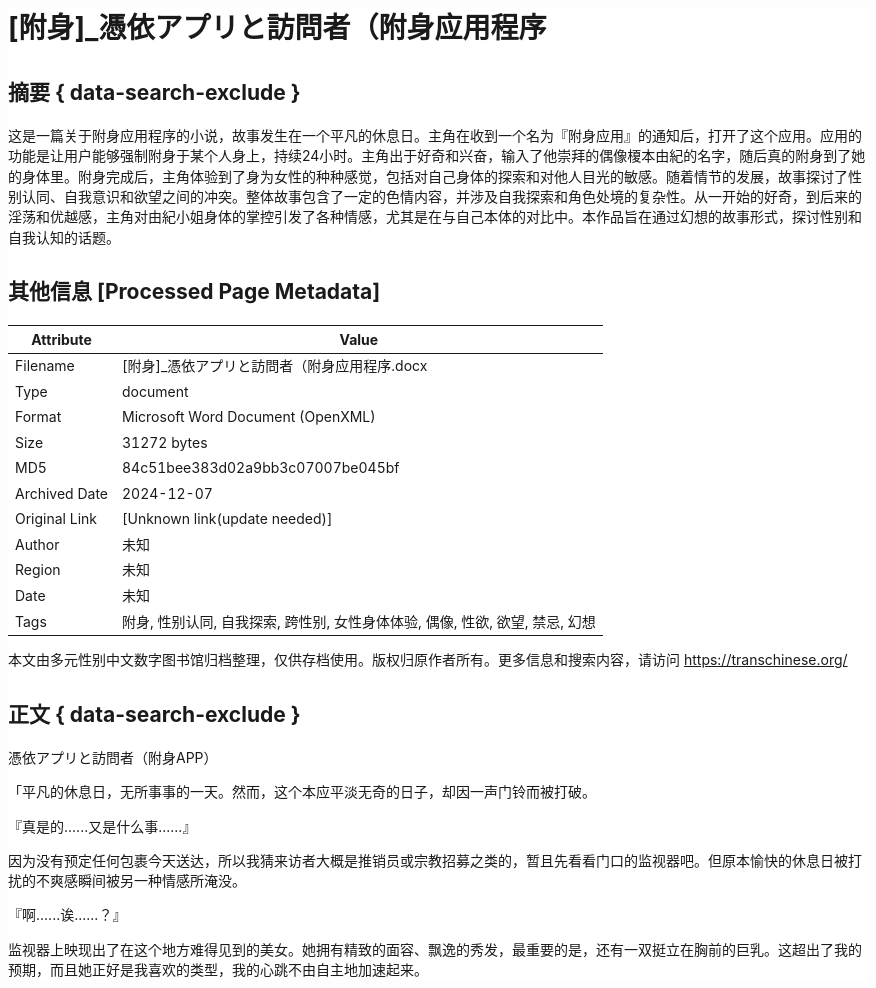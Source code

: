 # [附身]_憑依アプリと訪問者（附身应用程序



## 摘要  { data-search-exclude }


这是一篇关于附身应用程序的小说，故事发生在一个平凡的休息日。主角在收到一个名为『附身应用』的通知后，打开了这个应用。应用的功能是让用户能够强制附身于某个人身上，持续24小时。主角出于好奇和兴奋，输入了他崇拜的偶像榎本由紀的名字，随后真的附身到了她的身体里。附身完成后，主角体验到了身为女性的种种感觉，包括对自己身体的探索和对他人目光的敏感。随着情节的发展，故事探讨了性别认同、自我意识和欲望之间的冲突。整体故事包含了一定的色情内容，并涉及自我探索和角色处境的复杂性。从一开始的好奇，到后来的淫荡和优越感，主角对由紀小姐身体的掌控引发了各种情感，尤其是在与自己本体的对比中。本作品旨在通过幻想的故事形式，探讨性别和自我认知的话题。



## 其他信息 [Processed Page Metadata]

| Attribute       | Value                                  |
|-----------------|----------------------------------------|
| Filename        | [附身]_憑依アプリと訪問者（附身应用程序.docx                             |
| Type            | document                                 |
| Format          | Microsoft Word Document (OpenXML)                               |
| Size            | 31272 bytes                           |
| MD5             | 84c51bee383d02a9bb3c07007be045bf                                  |
| Archived Date   | 2024-12-07                             |
| Original Link   | [Unknown link(update needed)]                         |
| Author          | 未知                               |
| Region          | 未知                               |
| Date            | 未知                                 |
| Tags            | 附身, 性别认同, 自我探索, 跨性别, 女性身体体验, 偶像, 性欲, 欲望, 禁忌, 幻想                                 |

本文由多元性别中文数字图书馆归档整理，仅供存档使用。版权归原作者所有。更多信息和搜索内容，请访问 <https://transchinese.org/>


## 正文 { data-search-exclude }


憑依アプリと訪問者（附身APP）

「平凡的休息日，无所事事的一天。然而，这个本应平淡无奇的日子，却因一声门铃而被打破。

『真是的......又是什么事......』

因为没有预定任何包裹今天送达，所以我猜来访者大概是推销员或宗教招募之类的，暂且先看看门口的监视器吧。但原本愉快的休息日被打扰的不爽感瞬间被另一种情感所淹没。

『啊......诶......？』

监视器上映现出了在这个地方难得见到的美女。她拥有精致的面容、飘逸的秀发，最重要的是，还有一双挺立在胸前的巨乳。这超出了我的预期，而且她正好是我喜欢的类型，我的心跳不由自主地加速起来。
